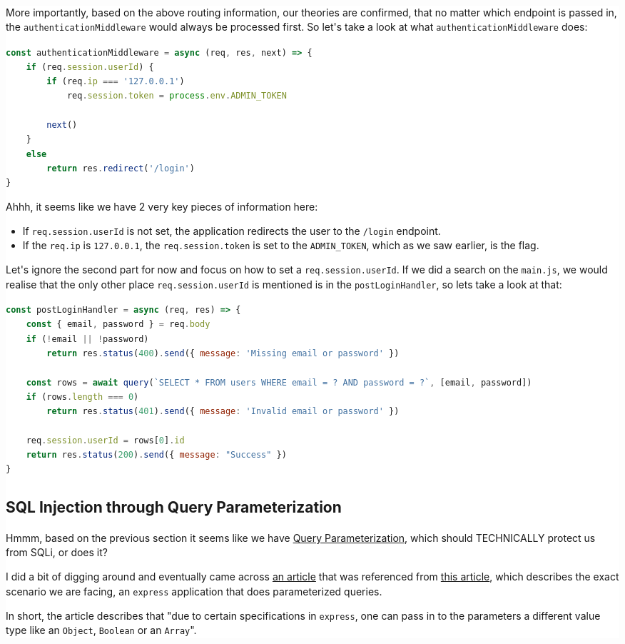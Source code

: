 More importantly, based on the above routing information, our theories are confirmed, that no matter which endpoint is passed in, the `authenticationMiddleware` would always be processed first. So let's take a look at what `authenticationMiddleware` does:

```javascript
const authenticationMiddleware = async (req, res, next) => {
    if (req.session.userId) {
        if (req.ip === '127.0.0.1')
            req.session.token = process.env.ADMIN_TOKEN 

        next()
    }
    else 
        return res.redirect('/login')
}
```

Ahhh, it seems like we have 2 very key pieces of information here:
- If `req.session.userId` is not set, the application redirects the user to the `/login` endpoint.
- If the `req.ip` is `127.0.0.1`, the `req.session.token` is set to the `ADMIN_TOKEN`, which as we saw earlier, is the flag.

Let's ignore the second part for now and focus on how to set a `req.session.userId`. If we did a search on the `main.js`, we would realise that the only other place `req.session.userId` is mentioned is in the `postLoginHandler`, so lets take a look at that:

```javascript
const postLoginHandler = async (req, res) => {
    const { email, password } = req.body
    if (!email || !password)
        return res.status(400).send({ message: 'Missing email or password' })

    const rows = await query(`SELECT * FROM users WHERE email = ? AND password = ?`, [email, password])
    if (rows.length === 0)
        return res.status(401).send({ message: 'Invalid email or password' })

    req.session.userId = rows[0].id
    return res.status(200).send({ message: "Success" })
}
```
## SQL Injection through Query Parameterization

Hmmm, based on the previous section it seems like we have [Query Parameterization](https://cheatsheetseries.owasp.org/cheatsheets/Query_Parameterization_Cheat_Sheet.html), which should TECHNICALLY protect us from SQLi, or does it?

I did a bit of digging around and eventually came across [an article](https://flattsecurity.medium.com/finding-an-unseen-sql-injection-by-bypassing-escape-functions-in-mysqljs-mysql-90b27f6542b4) that was referenced from [this article](https://www.stackhawk.com/blog/node-js-sql-injection-guide-examples-and-prevention/), which describes the exact scenario we are facing, an `express` application that does parameterized queries. 

In short, the article describes that "due to certain specifications in `express`, one can pass in to the parameters a different value type like an `Object`, `Boolean` or an `Array`".
